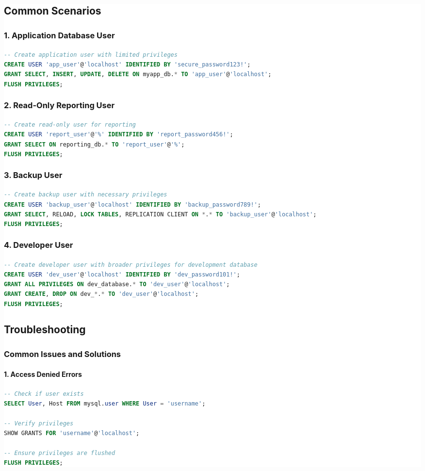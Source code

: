 ## Common Scenarios

### 1. Application Database User

```sql
-- Create application user with limited privileges
CREATE USER 'app_user'@'localhost' IDENTIFIED BY 'secure_password123!';
GRANT SELECT, INSERT, UPDATE, DELETE ON myapp_db.* TO 'app_user'@'localhost';
FLUSH PRIVILEGES;
```

### 2. Read-Only Reporting User

```sql
-- Create read-only user for reporting
CREATE USER 'report_user'@'%' IDENTIFIED BY 'report_password456!';
GRANT SELECT ON reporting_db.* TO 'report_user'@'%';
FLUSH PRIVILEGES;
```

### 3. Backup User

```sql
-- Create backup user with necessary privileges
CREATE USER 'backup_user'@'localhost' IDENTIFIED BY 'backup_password789!';
GRANT SELECT, RELOAD, LOCK TABLES, REPLICATION CLIENT ON *.* TO 'backup_user'@'localhost';
FLUSH PRIVILEGES;
```

### 4. Developer User

```sql
-- Create developer user with broader privileges for development database
CREATE USER 'dev_user'@'localhost' IDENTIFIED BY 'dev_password101!';
GRANT ALL PRIVILEGES ON dev_database.* TO 'dev_user'@'localhost';
GRANT CREATE, DROP ON dev_*.* TO 'dev_user'@'localhost';
FLUSH PRIVILEGES;
```

## Troubleshooting

### Common Issues and Solutions

#### 1. Access Denied Errors

```sql
-- Check if user exists
SELECT User, Host FROM mysql.user WHERE User = 'username';

-- Verify privileges
SHOW GRANTS FOR 'username'@'localhost';

-- Ensure privileges are flushed
FLUSH PRIVILEGES;
```
